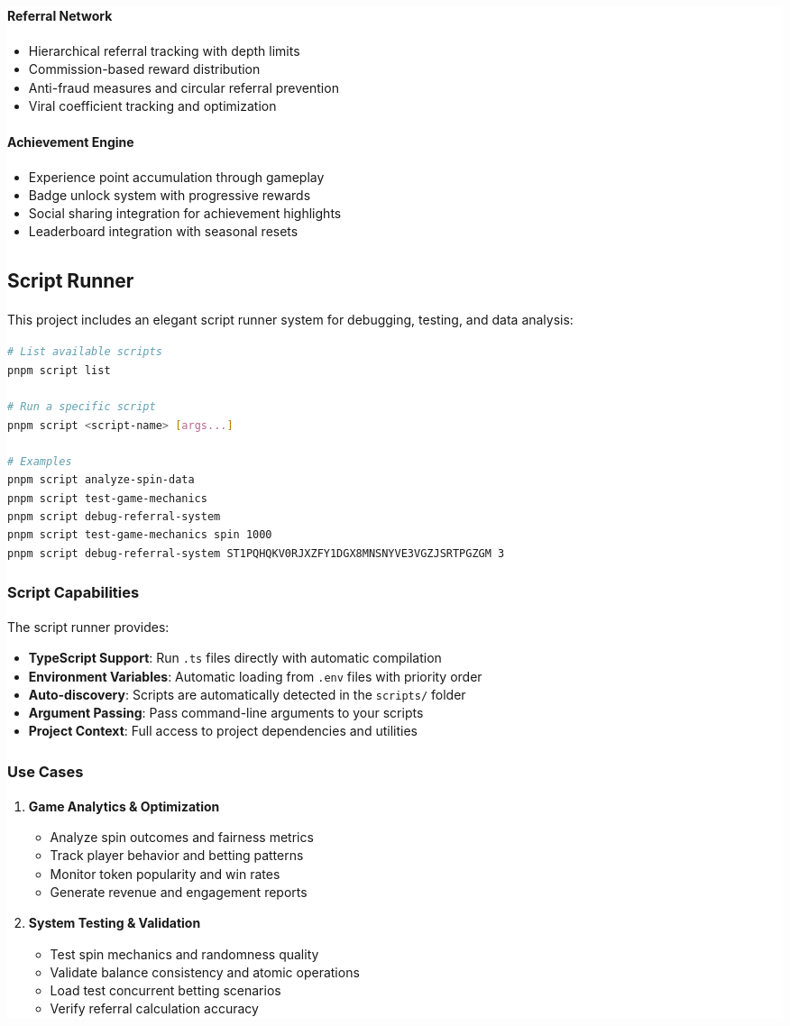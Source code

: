 #### Referral Network
- Hierarchical referral tracking with depth limits
- Commission-based reward distribution
- Anti-fraud measures and circular referral prevention
- Viral coefficient tracking and optimization

#### Achievement Engine
- Experience point accumulation through gameplay
- Badge unlock system with progressive rewards
- Social sharing integration for achievement highlights
- Leaderboard integration with seasonal resets

## Script Runner

This project includes an elegant script runner system for debugging, testing, and data analysis:

```bash
# List available scripts
pnpm script list

# Run a specific script
pnpm script <script-name> [args...]

# Examples
pnpm script analyze-spin-data
pnpm script test-game-mechanics
pnpm script debug-referral-system
pnpm script test-game-mechanics spin 1000
pnpm script debug-referral-system ST1PQHQKV0RJXZFY1DGX8MNSNYVE3VGZJSRTPGZGM 3
```

### Script Capabilities

The script runner provides:

- **TypeScript Support**: Run `.ts` files directly with automatic compilation
- **Environment Variables**: Automatic loading from `.env` files with priority order
- **Auto-discovery**: Scripts are automatically detected in the `scripts/` folder
- **Argument Passing**: Pass command-line arguments to your scripts
- **Project Context**: Full access to project dependencies and utilities

### Use Cases

1. **Game Analytics & Optimization**
   - Analyze spin outcomes and fairness metrics
   - Track player behavior and betting patterns
   - Monitor token popularity and win rates
   - Generate revenue and engagement reports

2. **System Testing & Validation**
   - Test spin mechanics and randomness quality
   - Validate balance consistency and atomic operations
   - Load test concurrent betting scenarios
   - Verify referral calculation accuracy
